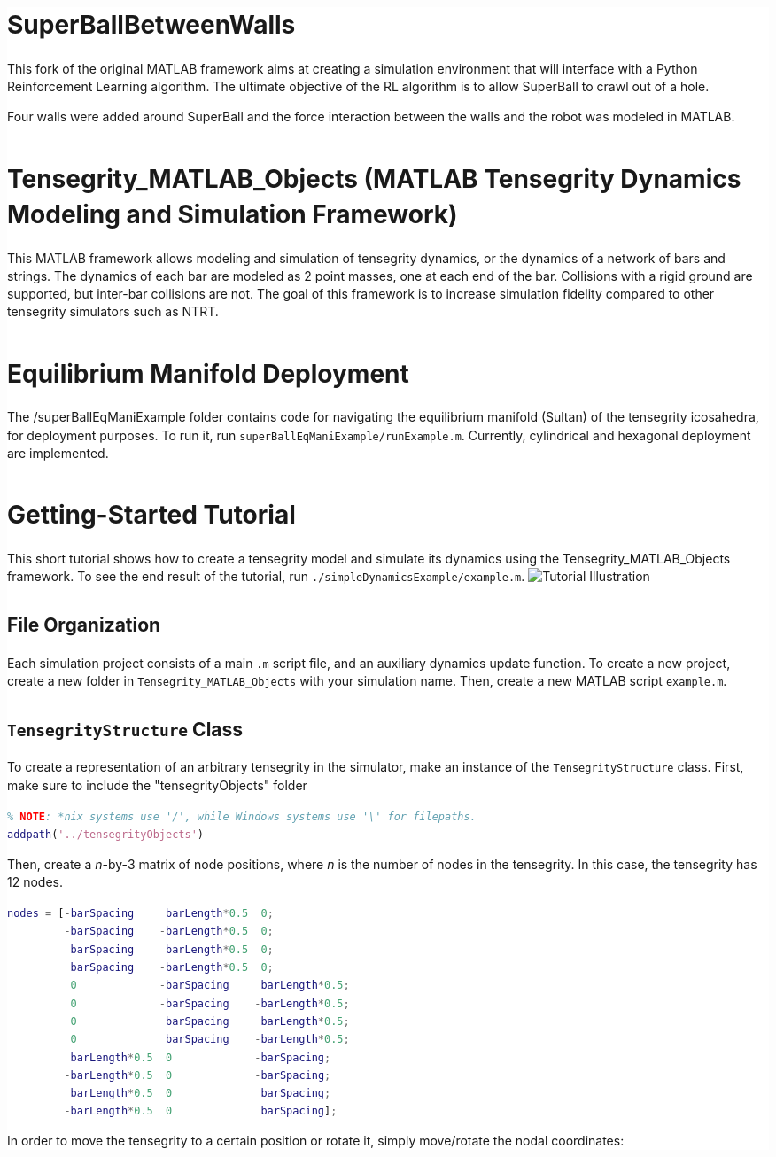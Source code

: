 # SuperBallBetweenWalls

This fork of the original MATLAB framework aims at creating a simulation environment that will interface with a Python Reinforcement Learning algorithm. The ultimate objective of the RL algorithm is to allow SuperBall to crawl out of a hole.

Four walls were added around SuperBall and the force interaction between the walls and the robot was modeled in MATLAB.

# Tensegrity_MATLAB_Objects (MATLAB Tensegrity Dynamics Modeling and Simulation Framework)

This MATLAB framework allows modeling and simulation of tensegrity dynamics, or the dynamics of a network of bars and strings. The dynamics of each bar are modeled as 2 point masses, one at each end of the bar. Collisions with a rigid ground are supported, but inter-bar collisions are not. The goal of this framework is to increase simulation fidelity compared to other tensegrity simulators such as NTRT.

# Equilibrium Manifold Deployment
The /superBallEqManiExample folder contains code for navigating the equilibrium manifold (Sultan) of the tensegrity icosahedra, for deployment purposes. To run it, run `superBallEqManiExample/runExample.m`. Currently, cylindrical and hexagonal deployment are implemented.

# Getting-Started Tutorial
This short tutorial shows how to create a tensegrity model and simulate its dynamics using the Tensegrity_MATLAB_Objects framework. To see the end result of the tutorial, run  `./simpleDynamicsExample/example.m`.
![Tutorial Illustration](TutorialPicture.png)

## File Organization
Each simulation project consists of a main `.m` script file, and an auxiliary dynamics update function. To create a new project, create a new folder in `Tensegrity_MATLAB_Objects` with your simulation name. Then, create a new MATLAB script `example.m`.

## `TensegrityStructure` Class
To create a representation of an arbitrary tensegrity in the simulator, make an instance of the `TensegrityStructure` class. First, make sure to include the "tensegrityObjects" folder
```MATLAB
% NOTE: *nix systems use '/', while Windows systems use '\' for filepaths.
addpath('../tensegrityObjects')
```
Then, create a *n*-by-3 matrix of node positions, where *n* is the number of nodes in the tensegrity. In this case, the tensegrity has 12 nodes.
```MATLAB
nodes = [-barSpacing     barLength*0.5  0;
         -barSpacing    -barLength*0.5  0;
          barSpacing     barLength*0.5  0;
          barSpacing    -barLength*0.5  0;
          0             -barSpacing     barLength*0.5;
          0             -barSpacing    -barLength*0.5;
          0              barSpacing     barLength*0.5;
          0              barSpacing    -barLength*0.5;        
          barLength*0.5  0             -barSpacing;
         -barLength*0.5  0             -barSpacing;
          barLength*0.5  0              barSpacing;
         -barLength*0.5  0              barSpacing];
```
In order to move the tensegrity to a certain position or rotate it, simply move/rotate the nodal coordinates: